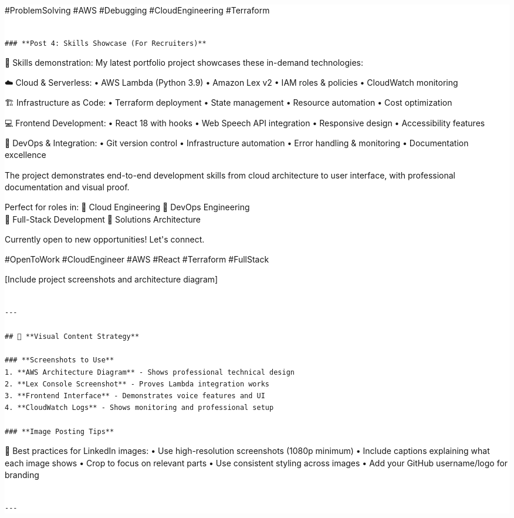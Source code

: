 #ProblemSolving #AWS #Debugging #CloudEngineering #Terraform
```

### **Post 4: Skills Showcase (For Recruiters)**
```
🎯 Skills demonstration: My latest portfolio project showcases these in-demand technologies:

☁️ Cloud & Serverless:
• AWS Lambda (Python 3.9)
• Amazon Lex v2
• IAM roles & policies
• CloudWatch monitoring

🏗️ Infrastructure as Code:
• Terraform deployment
• State management
• Resource automation
• Cost optimization

💻 Frontend Development:
• React 18 with hooks
• Web Speech API integration
• Responsive design
• Accessibility features

🔧 DevOps & Integration:
• Git version control
• Infrastructure automation
• Error handling & monitoring
• Documentation excellence

The project demonstrates end-to-end development skills from cloud architecture 
to user interface, with professional documentation and visual proof.

Perfect for roles in:
🎯 Cloud Engineering
🎯 DevOps Engineering  
🎯 Full-Stack Development
🎯 Solutions Architecture

Currently open to new opportunities! Let's connect.

#OpenToWork #CloudEngineer #AWS #React #Terraform #FullStack

[Include project screenshots and architecture diagram]
```

---

## 🎨 **Visual Content Strategy**

### **Screenshots to Use**
1. **AWS Architecture Diagram** - Shows professional technical design
2. **Lex Console Screenshot** - Proves Lambda integration works
3. **Frontend Interface** - Demonstrates voice features and UI
4. **CloudWatch Logs** - Shows monitoring and professional setup

### **Image Posting Tips**
```
📸 Best practices for LinkedIn images:
• Use high-resolution screenshots (1080p minimum)
• Include captions explaining what each image shows
• Crop to focus on relevant parts
• Use consistent styling across images
• Add your GitHub username/logo for branding
```

---

```